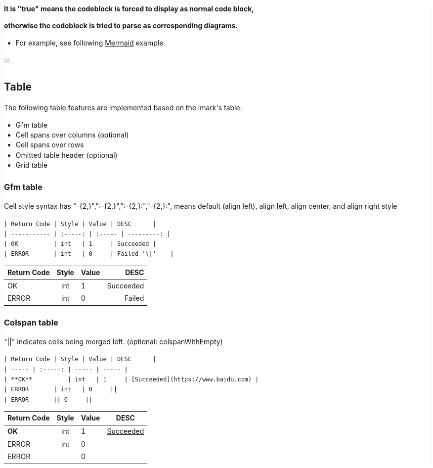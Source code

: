   **It is "true" means the codeblock is forced to display as normal code block,**
  
  **otherwise the codeblock is tried to parse as corresponding diagrams.**

* For example, see following [Mermaid](#9-mermaid) example.

:::    

## Table

The following table features are implemented based on the imark's table:

  * Gfm table
  * Cell spans over columns (optional)
  * Cell spans over rows
  * Omitted table header (optional)
  * Grid table

### Gfm table

Cell style syntax has "-{2,}",":-{2,}",":-{2,}:","-{2,}:", means default (align left), align left, align center, and align right style

```
| Return Code | Style | Value | DESC      |
| ----------- | :-----: | :----- | ---------: |
| OK          | int   | 1     | Succeeded |
| ERROR       | int   | 0     | Failed '\|'    |
```

| Return Code | Style | Value | DESC      |
| ----------- | :-----: | :----- | ---------: |
| OK          | int   | 1     | Succeeded |
| ERROR       | int   | 0     | Failed    |

### Colspan table

"||" indicates cells being merged left. (optional: colspanWithEmpty)

```
| Return Code | Style | Value | DESC      |
| ----- | :-----: | ----- | ----- |
| **OK**          | int   | 1     | [Succeeded](https://www.baidu.com) |
| ERROR       | int   | 0     ||
| ERROR       || 0     ||
```

| Return Code | Style | Value | DESC      |
| ----- | :-----: | ----- | ----- |
| **OK**          | int   | 1     | [Succeeded](https://www.baidu.com) |
| ERROR       | int   | 0     ||
| ERROR       || 0     ||

